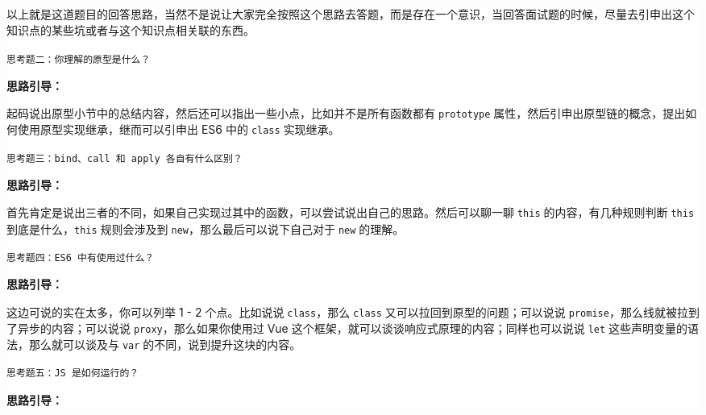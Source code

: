 以上就是这道题目的回答思路，当然不是说让大家完全按照这个思路去答题，而是存在一个意识，当回答面试题的时候，尽量去引申出这个知识点的某些坑或者与这个知识点相关联的东西。

```!
思考题二：你理解的原型是什么？
```

**思路引导：**

起码说出原型小节中的总结内容，然后还可以指出一些小点，比如并不是所有函数都有 `prototype` 属性，然后引申出原型链的概念，提出如何使用原型实现继承，继而可以引申出 ES6 中的 `class` 实现继承。

```!
思考题三：bind、call 和 apply 各自有什么区别？
```

**思路引导：**

首先肯定是说出三者的不同，如果自己实现过其中的函数，可以尝试说出自己的思路。然后可以聊一聊 `this` 的内容，有几种规则判断 `this` 到底是什么，`this` 规则会涉及到 `new`，那么最后可以说下自己对于 `new` 的理解。

```!
思考题四：ES6 中有使用过什么？
```

**思路引导：**

这边可说的实在太多，你可以列举 1 - 2 个点。比如说说 `class`，那么 `class` 又可以拉回到原型的问题；可以说说 `promise`，那么线就被拉到了异步的内容；可以说说 `proxy`，那么如果你使用过 Vue 这个框架，就可以谈谈响应式原理的内容；同样也可以说说 `let` 这些声明变量的语法，那么就可以谈及与 `var` 的不同，说到提升这块的内容。

```!
思考题五：JS 是如何运行的？
```

**思路引导：**

